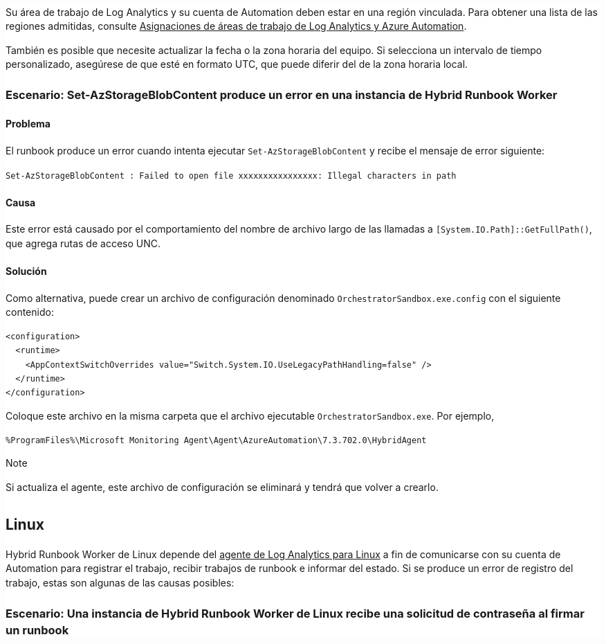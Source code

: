 Su área de trabajo de Log Analytics y su cuenta de Automation deben estar en una región vinculada. Para obtener una lista de las regiones admitidas, consulte [Asignaciones de áreas de trabajo de Log Analytics y Azure Automation](../how-to/region-mappings.md).

También es posible que necesite actualizar la fecha o la zona horaria del equipo. Si selecciona un intervalo de tiempo personalizado, asegúrese de que esté en formato UTC, que puede diferir del de la zona horaria local.

### <a name="scenario-set-azstorageblobcontent-fails-on-a-hybrid-runbook-worker"></a><a name="set-azstorageblobcontent-execution-fails"></a>Escenario: Set-AzStorageBlobContent produce un error en una instancia de Hybrid Runbook Worker 

#### <a name="issue"></a>Problema

El runbook produce un error cuando intenta ejecutar `Set-AzStorageBlobContent` y recibe el mensaje de error siguiente:

`Set-AzStorageBlobContent : Failed to open file xxxxxxxxxxxxxxxx: Illegal characters in path`

#### <a name="cause"></a>Causa

 Este error está causado por el comportamiento del nombre de archivo largo de las llamadas a `[System.IO.Path]::GetFullPath()`, que agrega rutas de acceso UNC.

#### <a name="resolution"></a>Solución

Como alternativa, puede crear un archivo de configuración denominado `OrchestratorSandbox.exe.config` con el siguiente contenido:

```azurecli
<configuration>
  <runtime>
    <AppContextSwitchOverrides value="Switch.System.IO.UseLegacyPathHandling=false" />
  </runtime>
</configuration>
```

Coloque este archivo en la misma carpeta que el archivo ejecutable `OrchestratorSandbox.exe`. Por ejemplo,

`%ProgramFiles%\Microsoft Monitoring Agent\Agent\AzureAutomation\7.3.702.0\HybridAgent`

>[!Note]
> Si actualiza el agente, este archivo de configuración se eliminará y tendrá que volver a crearlo.

## <a name="linux"></a>Linux

Hybrid Runbook Worker de Linux depende del [agente de Log Analytics para Linux](../../azure-monitor/agents/log-analytics-agent.md) a fin de comunicarse con su cuenta de Automation para registrar el trabajo, recibir trabajos de runbook e informar del estado. Si se produce un error de registro del trabajo, estas son algunas de las causas posibles:

### <a name="scenario-linux-hybrid-runbook-worker-receives-prompt-for-a-password-when-signing-a-runbook"></a><a name="prompt-for-password"></a>Escenario: Una instancia de Hybrid Runbook Worker de Linux recibe una solicitud de contraseña al firmar un runbook
